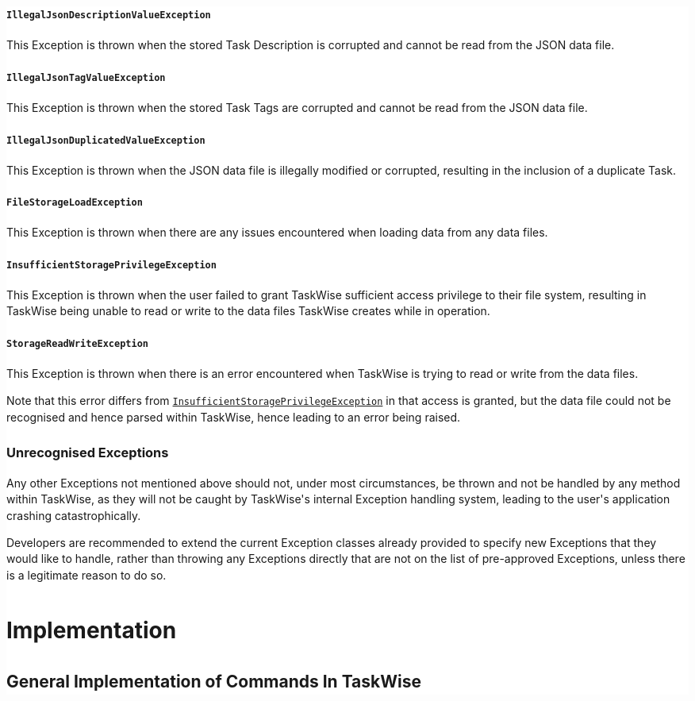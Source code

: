#### `IllegalJsonDescriptionValueException`

This Exception is thrown when the stored Task Description is corrupted and cannot be read from the JSON data file.

#### `IllegalJsonTagValueException`

This Exception is thrown when the stored Task Tags are corrupted and cannot be read from the JSON data file.

#### `IllegalJsonDuplicatedValueException`

This Exception is thrown when the JSON data file is illegally modified or corrupted, resulting in the inclusion of a duplicate Task.

#### `FileStorageLoadException`

This Exception is thrown when there are any issues encountered when loading data from any data files.

#### `InsufficientStoragePrivilegeException`

This Exception is thrown when the user failed to grant TaskWise sufficient access privilege to their file system, resulting in TaskWise being unable to read or write to the data files TaskWise creates while in operation.

#### `StorageReadWriteException`

This Exception is thrown when there is an error encountered when TaskWise is trying to read or write from the data files.

Note that this error differs from [`InsufficientStoragePrivilegeException`](#insufficientstorageprivilegeexception) in that access is granted, but the data file could not be recognised and hence parsed within TaskWise, hence leading to an error being raised.

### Unrecognised Exceptions

Any other Exceptions not mentioned above should not, under most circumstances, be thrown and not be handled by any method within TaskWise, as they will not be caught by TaskWise's internal Exception handling system, leading to the user's application crashing catastrophically.

Developers are recommended to extend the current Exception classes already provided to specify new Exceptions that they would like to handle, rather than throwing any Exceptions directly that are not on the list of pre-approved Exceptions, unless there is a legitimate reason to do so.

# Implementation

## General Implementation of Commands In TaskWise